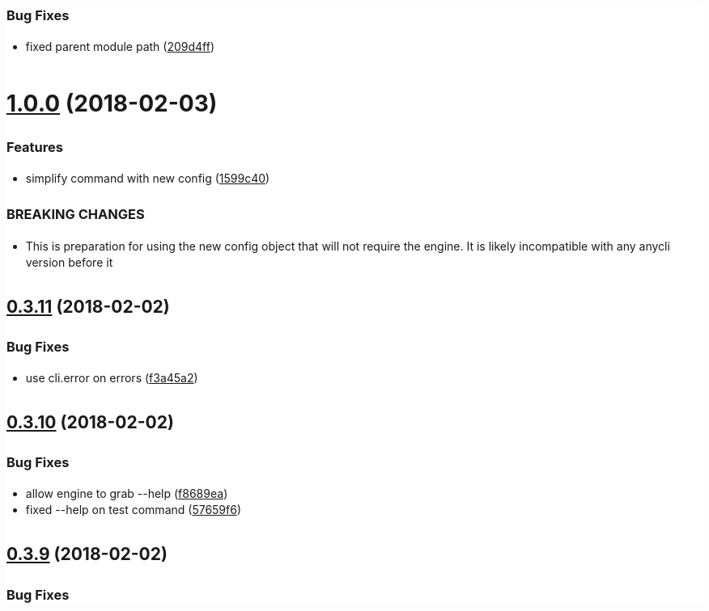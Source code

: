 
### Bug Fixes

* fixed parent module path ([209d4ff](https://github.com/oclif/command/commit/209d4fff5eeca27768ef5fba96512408d2817cc4))



# [1.0.0](https://github.com/oclif/command/compare/v0.3.11...v1.0.0) (2018-02-03)


### Features

* simplify command with new config ([1599c40](https://github.com/oclif/command/commit/1599c40ed9f935cff4ae4c3b3cce8ff9f7b3969e))


### BREAKING CHANGES

* This is preparation for using the new config object that will not
require the engine. It is likely incompatible with any anycli version
before it



## [0.3.11](https://github.com/oclif/command/compare/v0.3.10...v0.3.11) (2018-02-02)


### Bug Fixes

* use cli.error on errors ([f3a45a2](https://github.com/oclif/command/commit/f3a45a20a89a517d022c90990e96039995dd52b5))



## [0.3.10](https://github.com/oclif/command/compare/v0.3.9...v0.3.10) (2018-02-02)


### Bug Fixes

* allow engine to grab --help ([f8689ea](https://github.com/oclif/command/commit/f8689ea71d2375926ae4504e755c70af0e47d21a))
* fixed --help on test command ([57659f6](https://github.com/oclif/command/commit/57659f6122fefe19ba41804633ac7edea5f007a2))



## [0.3.9](https://github.com/oclif/command/compare/v0.3.8...v0.3.9) (2018-02-02)


### Bug Fixes
